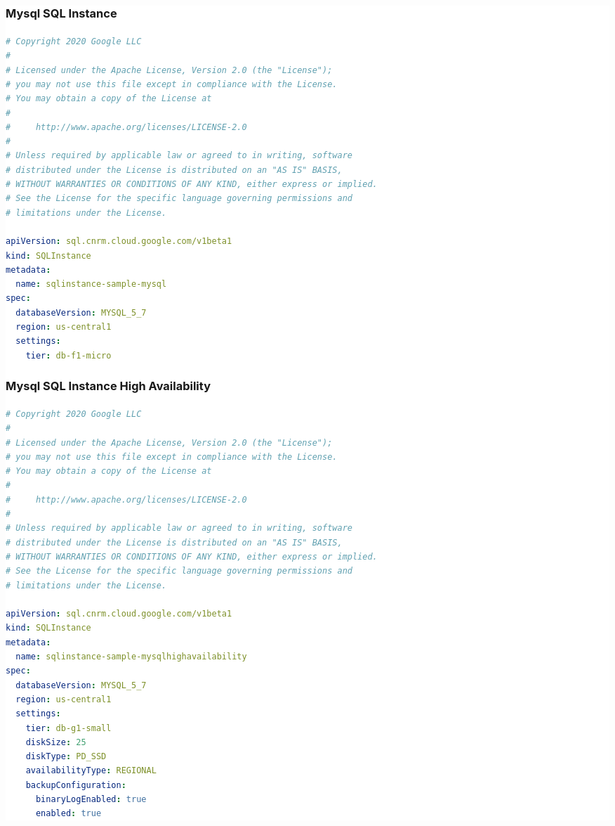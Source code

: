 ### Mysql SQL Instance
```yaml
# Copyright 2020 Google LLC
#
# Licensed under the Apache License, Version 2.0 (the "License");
# you may not use this file except in compliance with the License.
# You may obtain a copy of the License at
#
#     http://www.apache.org/licenses/LICENSE-2.0
#
# Unless required by applicable law or agreed to in writing, software
# distributed under the License is distributed on an "AS IS" BASIS,
# WITHOUT WARRANTIES OR CONDITIONS OF ANY KIND, either express or implied.
# See the License for the specific language governing permissions and
# limitations under the License.

apiVersion: sql.cnrm.cloud.google.com/v1beta1
kind: SQLInstance
metadata:
  name: sqlinstance-sample-mysql
spec:
  databaseVersion: MYSQL_5_7
  region: us-central1
  settings:
    tier: db-f1-micro
```

### Mysql SQL Instance High Availability
```yaml
# Copyright 2020 Google LLC
#
# Licensed under the Apache License, Version 2.0 (the "License");
# you may not use this file except in compliance with the License.
# You may obtain a copy of the License at
#
#     http://www.apache.org/licenses/LICENSE-2.0
#
# Unless required by applicable law or agreed to in writing, software
# distributed under the License is distributed on an "AS IS" BASIS,
# WITHOUT WARRANTIES OR CONDITIONS OF ANY KIND, either express or implied.
# See the License for the specific language governing permissions and
# limitations under the License.

apiVersion: sql.cnrm.cloud.google.com/v1beta1
kind: SQLInstance
metadata:
  name: sqlinstance-sample-mysqlhighavailability
spec:
  databaseVersion: MYSQL_5_7
  region: us-central1
  settings:
    tier: db-g1-small
    diskSize: 25
    diskType: PD_SSD
    availabilityType: REGIONAL
    backupConfiguration:
      binaryLogEnabled: true
      enabled: true
```
